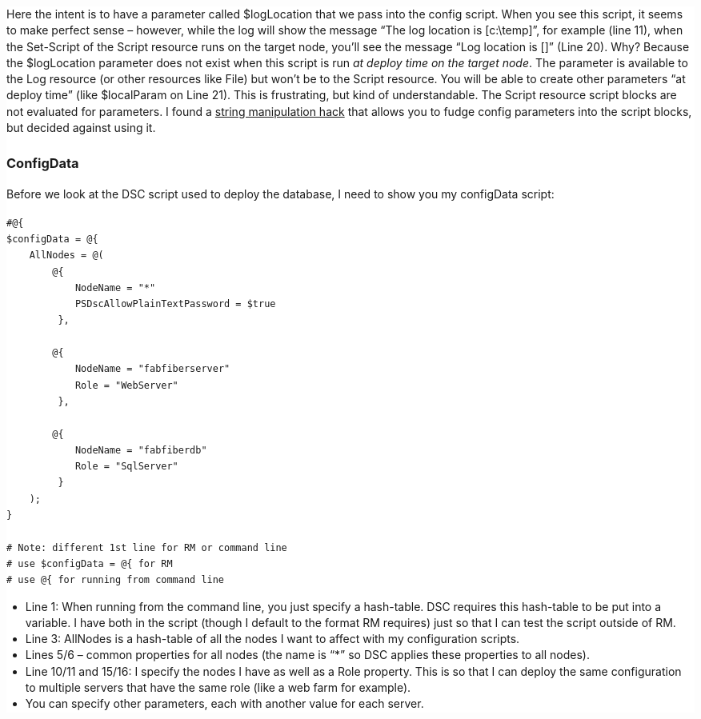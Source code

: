 Here the intent is to have a parameter called $logLocation that we pass into the config script. When you see this script, it seems to make perfect sense – however, while the log will show the message “The log location is [c:\temp]”, for example (line 11), when the Set-Script of the Script resource runs on the target node, you’ll see the message “Log location is []” (Line 20). Why? Because the $logLocation parameter does not exist when this script is run _at deploy time on the target node_. The parameter is available to the Log resource (or other resources like File) but won’t be to the Script resource. You will be able to create other parameters “at deploy time” (like $localParam on Line 21). This is frustrating, but kind of understandable. The Script resource script blocks are not evaluated for parameters. I found a [string manipulation hack](https://social.technet.microsoft.com/Forums/en-US/2eb97d67-f1fb-4857-8840-de9c4cb9cae0/dsc-configuration-data-for-script-resources?forum=winserverpowershell) that allows you to fudge config parameters into the script blocks, but decided against using it.

### ConfigData

Before we look at the DSC script used to deploy the database, I need to show you my configData script:

    #@{
    $configData = @{
        AllNodes = @(
            @{
                NodeName = "*"
                PSDscAllowPlainTextPassword = $true
             },
    
            @{
                NodeName = "fabfiberserver"
                Role = "WebServer"
             },
    
            @{
                NodeName = "fabfiberdb"
                Role = "SqlServer"
             }
        );
    }
    
    # Note: different 1st line for RM or command line
    # use $configData = @{ for RM
    # use @{ for running from command line

- Line 1: When running from the command line, you just specify a hash-table. DSC requires this hash-table to be put into a variable. I have both in the script (though I default to the format RM requires) just so that I can test the script outside of RM.
- Line 3: AllNodes is a hash-table of all the nodes I want to affect with my configuration scripts.
- Lines 5/6 – common properties for all nodes (the name is “\*” so DSC applies these properties to all nodes).
- Line 10/11 and 15/16: I specify the nodes I have as well as a Role property. This is so that I can deploy the same configuration to multiple servers that have the same role (like a web farm for example).
- You can specify other parameters, each with another value for each server.
